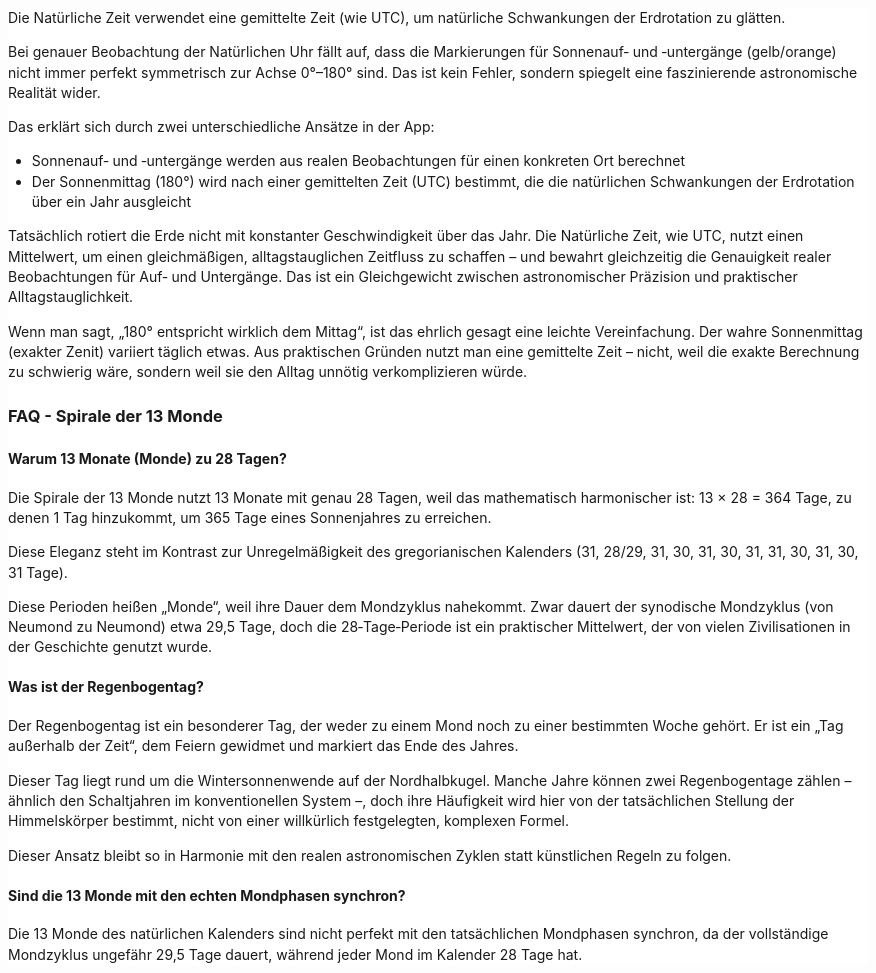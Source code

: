 Die Natürliche Zeit verwendet eine gemittelte Zeit (wie UTC), um natürliche Schwankungen der Erdrotation zu glätten.

Bei genauer Beobachtung der Natürlichen Uhr fällt auf, dass die Markierungen für Sonnenauf‑ und ‑untergänge (gelb/orange) nicht immer perfekt symmetrisch zur Achse 0°–180° sind. Das ist kein Fehler, sondern spiegelt eine faszinierende astronomische Realität wider.

Das erklärt sich durch zwei unterschiedliche Ansätze in der App:
- Sonnenauf‑ und ‑untergänge werden aus realen Beobachtungen für einen konkreten Ort berechnet
- Der Sonnenmittag (180°) wird nach einer gemittelten Zeit (UTC) bestimmt, die die natürlichen Schwankungen der Erdrotation über ein Jahr ausgleicht

Tatsächlich rotiert die Erde nicht mit konstanter Geschwindigkeit über das Jahr. Die Natürliche Zeit, wie UTC, nutzt einen Mittelwert, um einen gleichmäßigen, alltagstauglichen Zeitfluss zu schaffen – und bewahrt gleichzeitig die Genauigkeit realer Beobachtungen für Auf‑ und Untergänge. Das ist ein Gleichgewicht zwischen astronomischer Präzision und praktischer Alltagstauglichkeit.

Wenn man sagt, „180° entspricht wirklich dem Mittag“, ist das ehrlich gesagt eine leichte Vereinfachung. Der wahre Sonnenmittag (exakter Zenit) variiert täglich etwas. Aus praktischen Gründen nutzt man eine gemittelte Zeit – nicht, weil die exakte Berechnung zu schwierig wäre, sondern weil sie den Alltag unnötig verkomplizieren würde.




### FAQ - Spirale der 13 Monde

#### Warum 13 Monate (Monde) zu 28 Tagen?

Die Spirale der 13 Monde nutzt 13 Monate mit genau 28 Tagen, weil das mathematisch harmonischer ist: 13 × 28 = 364 Tage, zu denen 1 Tag hinzukommt, um 365 Tage eines Sonnenjahres zu erreichen.

Diese Eleganz steht im Kontrast zur Unregelmäßigkeit des gregorianischen Kalenders (31, 28/29, 31, 30, 31, 30, 31, 31, 30, 31, 30, 31 Tage).

Diese Perioden heißen „Monde“, weil ihre Dauer dem Mondzyklus nahekommt. Zwar dauert der synodische Mondzyklus (von Neumond zu Neumond) etwa 29,5 Tage, doch die 28‑Tage‑Periode ist ein praktischer Mittelwert, der von vielen Zivilisationen in der Geschichte genutzt wurde.

#### Was ist der Regenbogentag?

Der Regenbogentag ist ein besonderer Tag, der weder zu einem Mond noch zu einer bestimmten Woche gehört. Er ist ein „Tag außerhalb der Zeit“, dem Feiern gewidmet und markiert das Ende des Jahres.

Dieser Tag liegt rund um die Wintersonnenwende auf der Nordhalbkugel. Manche Jahre können zwei Regenbogentage zählen – ähnlich den Schaltjahren im konventionellen System –, doch ihre Häufigkeit wird hier von der tatsächlichen Stellung der Himmelskörper bestimmt, nicht von einer willkürlich festgelegten, komplexen Formel.

Dieser Ansatz bleibt so in Harmonie mit den realen astronomischen Zyklen statt künstlichen Regeln zu folgen.

#### Sind die 13 Monde mit den echten Mondphasen synchron?

Die 13 Monde des natürlichen Kalenders sind nicht perfekt mit den tatsächlichen Mondphasen synchron, da der vollständige Mondzyklus ungefähr 29,5 Tage dauert, während jeder Mond im Kalender 28 Tage hat.
